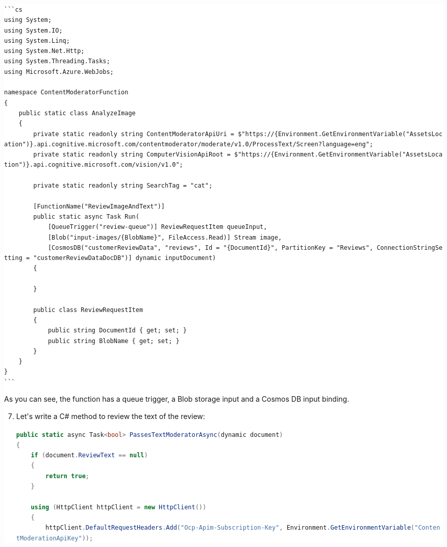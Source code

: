 	```cs
	using System;
	using System.IO;
	using System.Linq;
	using System.Net.Http;
	using System.Threading.Tasks;
	using Microsoft.Azure.WebJobs;

	namespace ContentModeratorFunction
	{
		public static class AnalyzeImage
		{
			private static readonly string ContentModeratorApiUri = $"https://{Environment.GetEnvironmentVariable("AssetsLocation")}.api.cognitive.microsoft.com/contentmoderator/moderate/v1.0/ProcessText/Screen?language=eng";
			private static readonly string ComputerVisionApiRoot = $"https://{Environment.GetEnvironmentVariable("AssetsLocation")}.api.cognitive.microsoft.com/vision/v1.0";

			private static readonly string SearchTag = "cat";
			
			[FunctionName("ReviewImageAndText")]
			public static async Task Run(
				[QueueTrigger("review-queue")] ReviewRequestItem queueInput,
				[Blob("input-images/{BlobName}", FileAccess.Read)] Stream image,
				[CosmosDB("customerReviewData", "reviews", Id = "{DocumentId}", PartitionKey = "Reviews", ConnectionStringSetting = "customerReviewDataDocDB")] dynamic inputDocument)
			{

			}

			public class ReviewRequestItem
			{
				public string DocumentId { get; set; }
				public string BlobName { get; set; }
			}
		}
	}
	```
	
As you can see, the function has a queue trigger, a Blob storage input and a Cosmos DB input binding.
	
7. Let's write a C# method to review the text of the review:

	```cs
	public static async Task<bool> PassesTextModeratorAsync(dynamic document)
	{
		if (document.ReviewText == null)
		{
			return true;
		}

		using (HttpClient httpClient = new HttpClient())
		{
			httpClient.DefaultRequestHeaders.Add("Ocp-Apim-Subscription-Key", Environment.GetEnvironmentVariable("ContentModerationApiKey"));
